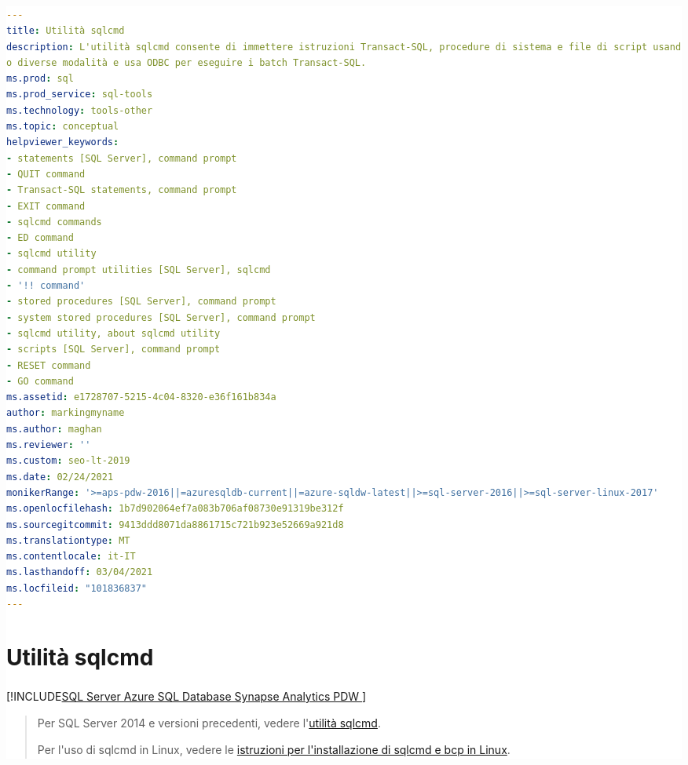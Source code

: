 ```yaml
---
title: Utilità sqlcmd
description: L'utilità sqlcmd consente di immettere istruzioni Transact-SQL, procedure di sistema e file di script usando diverse modalità e usa ODBC per eseguire i batch Transact-SQL.
ms.prod: sql
ms.prod_service: sql-tools
ms.technology: tools-other
ms.topic: conceptual
helpviewer_keywords:
- statements [SQL Server], command prompt
- QUIT command
- Transact-SQL statements, command prompt
- EXIT command
- sqlcmd commands
- ED command
- sqlcmd utility
- command prompt utilities [SQL Server], sqlcmd
- '!! command'
- stored procedures [SQL Server], command prompt
- system stored procedures [SQL Server], command prompt
- sqlcmd utility, about sqlcmd utility
- scripts [SQL Server], command prompt
- RESET command
- GO command
ms.assetid: e1728707-5215-4c04-8320-e36f161b834a
author: markingmyname
ms.author: maghan
ms.reviewer: ''
ms.custom: seo-lt-2019
ms.date: 02/24/2021
monikerRange: '>=aps-pdw-2016||=azuresqldb-current||=azure-sqldw-latest||>=sql-server-2016||>=sql-server-linux-2017'
ms.openlocfilehash: 1b7d902064ef7a083b706af08730e91319be312f
ms.sourcegitcommit: 9413ddd8071da8861715c721b923e52669a921d8
ms.translationtype: MT
ms.contentlocale: it-IT
ms.lasthandoff: 03/04/2021
ms.locfileid: "101836837"
---
```

# <a name="sqlcmd-utility"></a>Utilità sqlcmd

[!INCLUDE[SQL Server Azure SQL Database Synapse Analytics PDW ](../includes/applies-to-version/sql-asdb-asdbmi-asa-pdw.md)]

> Per SQL Server 2014 e versioni precedenti, vedere l'[utilità sqlcmd](/previous-versions/sql/2014/tools/sqlcmd-utility?view=sql-server-2014&preserve-view=true).
>
> Per l'uso di sqlcmd in Linux, vedere le [istruzioni per l'installazione di sqlcmd e bcp in Linux](../linux/sql-server-linux-setup-tools.md).
